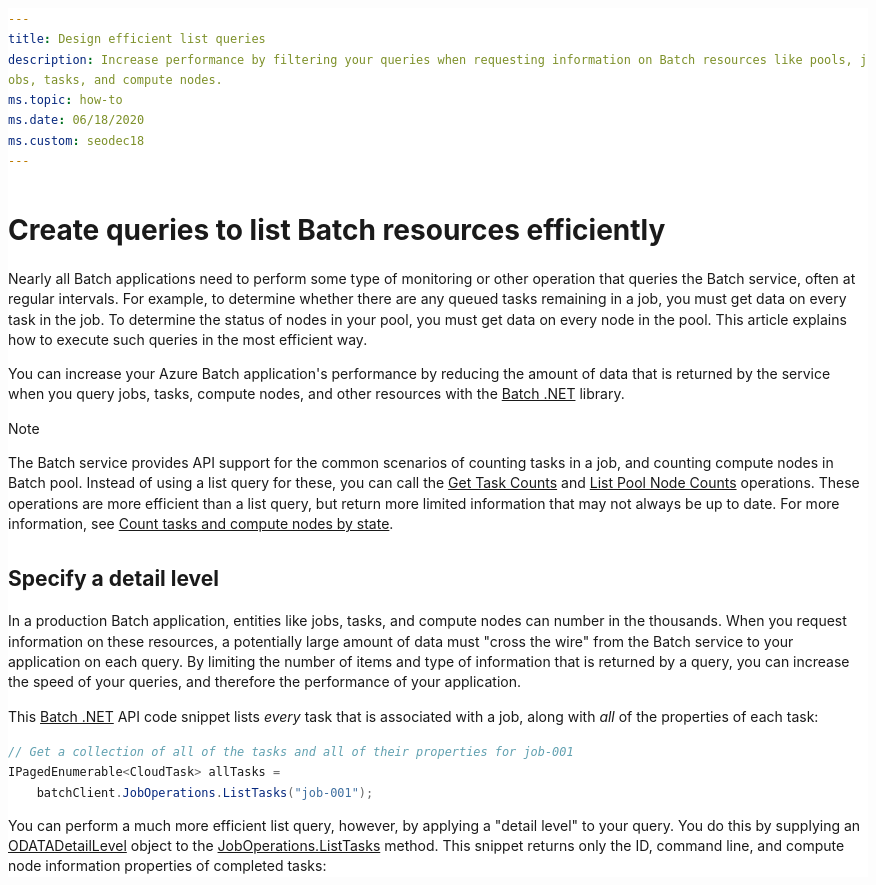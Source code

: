 ```yaml
---
title: Design efficient list queries
description: Increase performance by filtering your queries when requesting information on Batch resources like pools, jobs, tasks, and compute nodes.
ms.topic: how-to
ms.date: 06/18/2020
ms.custom: seodec18
---
```


# Create queries to list Batch resources efficiently

Nearly all Batch applications need to perform some type of monitoring or other operation that queries the Batch service, often at regular intervals. For example, to determine whether there are any queued tasks remaining in a job, you must get data on every task in the job. To determine the status of nodes in your pool, you must get data on every node in the pool. This article explains how to execute such queries in the most efficient way.

You can increase your Azure Batch application's performance by reducing the amount of data that is returned by the service when you query jobs, tasks, compute nodes, and other resources with the [Batch .NET](https://docs.microsoft.com/dotnet/api/microsoft.azure.batch) library.

> [!NOTE]
> The Batch service provides API support for the common scenarios of counting tasks in a job, and counting compute nodes in Batch pool. Instead of using a list query for these, you can call the [Get Task Counts](https://docs.microsoft.com/rest/api/batchservice/job/gettaskcounts) and [List Pool Node Counts](https://docs.microsoft.com/rest/api/batchservice/account/listpoolnodecounts) operations. These operations are more efficient than a list query, but return more limited information that may not always be up to date. For more information, see [Count tasks and compute nodes by state](batch-get-resource-counts.md).

## Specify a detail level

In a production Batch application, entities like jobs, tasks, and compute nodes can number in the thousands. When you request information on these resources, a potentially large amount of data must "cross the wire" from the Batch service to your application on each query. By limiting the number of items and type of information that is returned by a query, you can increase the speed of your queries, and therefore the performance of your application.

This [Batch .NET](https://docs.microsoft.com/dotnet/api/microsoft.azure.batch) API code snippet lists *every* task that is associated with a job, along with *all* of the properties of each task:

```csharp
// Get a collection of all of the tasks and all of their properties for job-001
IPagedEnumerable<CloudTask> allTasks =
    batchClient.JobOperations.ListTasks("job-001");
```

You can perform a much more efficient list query, however, by applying a "detail level" to your query. You do this by supplying an [ODATADetailLevel](https://docs.microsoft.com/dotnet/api/microsoft.azure.batch.odatadetaillevel) object to the [JobOperations.ListTasks](https://docs.microsoft.com/dotnet/api/microsoft.azure.batch.joboperations) method. This snippet returns only the ID, command line, and compute node information properties of completed tasks:


[api_net]: https://docs.microsoft.com/dotnet/api/microsoft.azure.batch
[api_net_listjobs]: https://msdn.microsoft.com/library/azure/microsoft.azure.batch.joboperations.listjobs.aspx
[api_rest]: https://docs.microsoft.com/rest/api/batchservice/
[batch_metrics]: https://github.com/Azure/azure-batch-samples/tree/master/CSharp/BatchMetrics
[efficient_query_sample]: https://github.com/Azure/azure-batch-samples/tree/master/CSharp/ArticleProjects/EfficientListQueries
[github_samples]: https://github.com/Azure/azure-batch-samples
[odata]: https://msdn.microsoft.com/library/azure/microsoft.azure.batch.odatadetaillevel.aspx
[odata_ctor]: https://msdn.microsoft.com/library/azure/dn866178.aspx
[odata_expand]: https://msdn.microsoft.com/library/azure/microsoft.azure.batch.odatadetaillevel.expandclause.aspx
[odata_filter]: https://msdn.microsoft.com/library/azure/microsoft.azure.batch.odatadetaillevel.filterclause.aspx
[odata_select]: https://msdn.microsoft.com/library/azure/microsoft.azure.batch.odatadetaillevel.selectclause.aspx
[net_list_certs]: https://msdn.microsoft.com/library/azure/microsoft.azure.batch.certificateoperations.listcertificates.aspx
[net_list_compute_nodes]: https://msdn.microsoft.com/library/azure/microsoft.azure.batch.pooloperations.listcomputenodes.aspx
[net_list_job_schedules]: https://msdn.microsoft.com/library/azure/microsoft.azure.batch.jobscheduleoperations.listjobschedules.aspx
[net_list_jobprep_status]: https://msdn.microsoft.com/library/azure/microsoft.azure.batch.joboperations.listjobpreparationandreleasetaskstatus.aspx
[net_list_jobs]: https://msdn.microsoft.com/library/azure/microsoft.azure.batch.joboperations.listjobs.aspx
[net_list_nodefiles]: https://msdn.microsoft.com/library/azure/microsoft.azure.batch.joboperations.listnodefiles.aspx
[net_list_pools]: https://msdn.microsoft.com/library/azure/microsoft.azure.batch.pooloperations.listpools.aspx
[net_list_schedule_jobs]: https://msdn.microsoft.com/library/azure/microsoft.azure.batch.jobscheduleoperations.listjobs.aspx
[net_list_task_files]: https://msdn.microsoft.com/library/azure/microsoft.azure.batch.cloudtask.listnodefiles.aspx
[net_list_tasks]: https://msdn.microsoft.com/library/azure/microsoft.azure.batch.joboperations.listtasks.aspx
[rest_list_certs]: https://msdn.microsoft.com/library/azure/dn820154.aspx
[rest_list_compute_nodes]: https://msdn.microsoft.com/library/azure/dn820159.aspx
[rest_list_job_schedules]: https://msdn.microsoft.com/library/azure/mt282174.aspx
[rest_list_jobprep_status]: https://msdn.microsoft.com/library/azure/mt282170.aspx
[rest_list_jobs]: https://msdn.microsoft.com/library/azure/dn820117.aspx
[rest_list_nodefiles]: https://msdn.microsoft.com/library/azure/dn820151.aspx
[rest_list_pools]: https://msdn.microsoft.com/library/azure/dn820101.aspx
[rest_list_schedule_jobs]: https://msdn.microsoft.com/library/azure/mt282169.aspx
[rest_list_task_files]: https://msdn.microsoft.com/library/azure/dn820142.aspx
[rest_list_tasks]: https://msdn.microsoft.com/library/azure/dn820187.aspx
[rest_get_cert]: https://msdn.microsoft.com/library/azure/dn820176.aspx
[rest_get_job]: https://msdn.microsoft.com/library/azure/dn820106.aspx
[rest_get_node]: https://msdn.microsoft.com/library/azure/dn820168.aspx
[rest_get_pool]: https://msdn.microsoft.com/library/azure/dn820165.aspx
[rest_get_schedule]: https://msdn.microsoft.com/library/azure/mt282171.aspx
[rest_get_task]: https://msdn.microsoft.com/library/azure/dn820133.aspx
[net_cert]: https://msdn.microsoft.com/library/azure/microsoft.azure.batch.certificate.aspx
[net_job]: https://msdn.microsoft.com/library/azure/microsoft.azure.batch.cloudjob.aspx
[net_node]: https://msdn.microsoft.com/library/azure/microsoft.azure.batch.computenode.aspx
[net_pool]: https://msdn.microsoft.com/library/azure/microsoft.azure.batch.cloudpool.aspx
[net_schedule]: https://msdn.microsoft.com/library/azure/microsoft.azure.batch.cloudjobschedule.aspx
[net_task]: https://msdn.microsoft.com/library/azure/microsoft.azure.batch.cloudtask.aspx
[rest_get_task_counts]: /rest/api/batchservice/get-the-task-counts-for-a-job
[rest_get_node_counts]: /rest/api/batchservice/account/listpoolnodecounts